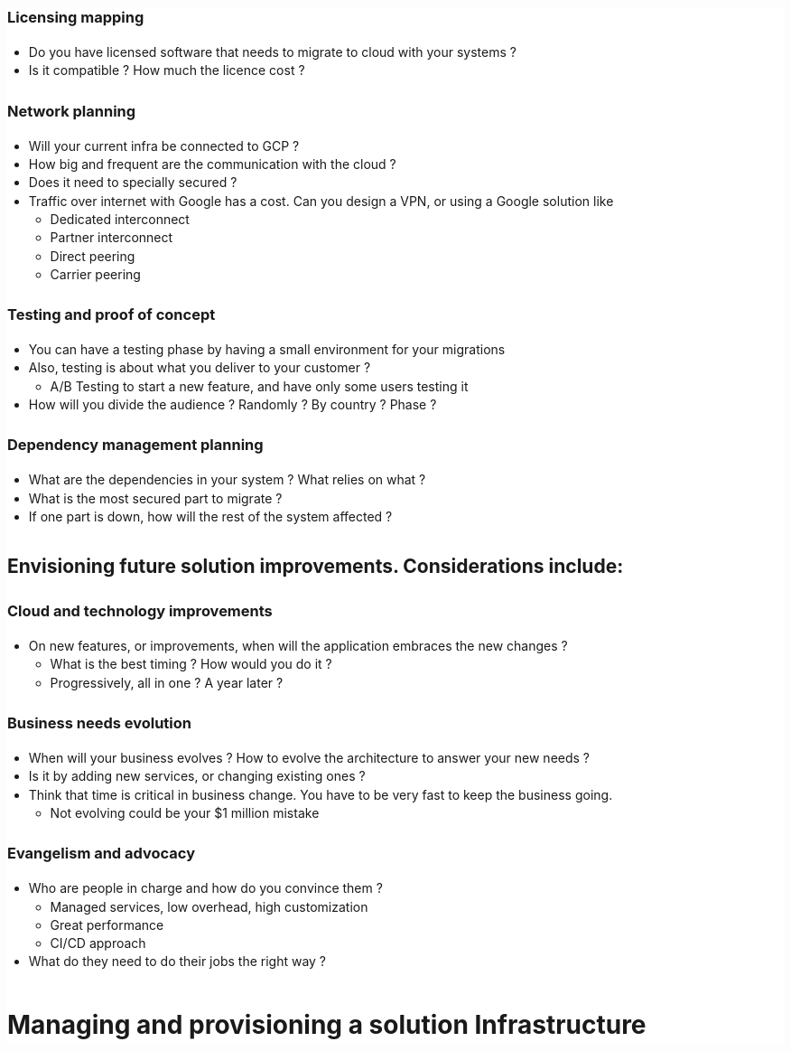 ### Licensing mapping
* Do you have licensed software that needs to migrate to cloud with your systems ?
* Is it compatible ? How much the licence cost ?

### Network planning
* Will your current infra be connected to GCP ?
* How big and frequent are the communication with the cloud ?
* Does it need to specially secured ?
* Traffic over internet with Google has a cost. Can you design a VPN, or using a Google solution like
    * Dedicated interconnect
    * Partner interconnect
    * Direct peering 
    * Carrier peering
    
### Testing and proof of concept
* You can have a testing phase by having a small environment for your migrations
* Also, testing is about what you deliver to your customer ?
    * A/B Testing to start a new feature, and have only some users testing it
* How will you divide the audience ? Randomly ? By country ? Phase ? 

### Dependency management planning
* What are the dependencies in your system ? What relies on what ?
* What is the most secured part to migrate ? 
* If one part is down, how will the rest of the system affected ?

## Envisioning future solution improvements. Considerations include:

### Cloud and technology improvements
* On new features, or improvements, when will the application embraces the new changes ?
    * What is the best timing ? How would you do it ? 
    * Progressively, all in one ? A year later ?
    
### Business needs evolution
* When will your business evolves ? How to evolve the architecture to answer your new needs ?
* Is it by adding new services, or changing existing ones ? 
* Think that time is critical in business change. You have to be very fast to keep the business going.
    * Not evolving could be your $1 million mistake
    
### Evangelism and advocacy
* Who are people in charge and how do you convince them ?
    * Managed services, low overhead, high customization
    * Great performance
    * CI/CD approach
* What do they need to do their jobs the right way ?

# Managing and provisioning a solution Infrastructure
